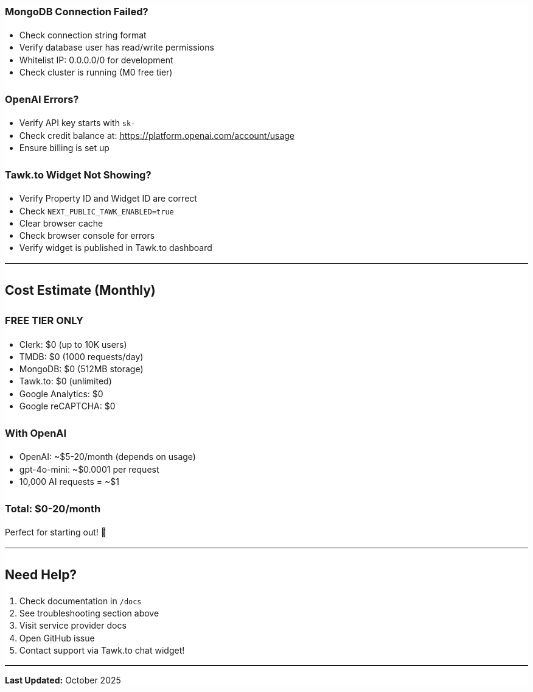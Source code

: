 ### MongoDB Connection Failed?
- Check connection string format
- Verify database user has read/write permissions
- Whitelist IP: 0.0.0.0/0 for development
- Check cluster is running (M0 free tier)

### OpenAI Errors?
- Verify API key starts with `sk-`
- Check credit balance at: https://platform.openai.com/account/usage
- Ensure billing is set up

### Tawk.to Widget Not Showing?
- Verify Property ID and Widget ID are correct
- Check `NEXT_PUBLIC_TAWK_ENABLED=true`
- Clear browser cache
- Check browser console for errors
- Verify widget is published in Tawk.to dashboard

---

## Cost Estimate (Monthly)

### FREE TIER ONLY
- Clerk: $0 (up to 10K users)
- TMDB: $0 (1000 requests/day)
- MongoDB: $0 (512MB storage)
- Tawk.to: $0 (unlimited)
- Google Analytics: $0
- Google reCAPTCHA: $0

### With OpenAI
- OpenAI: ~$5-20/month (depends on usage)
- gpt-4o-mini: ~$0.0001 per request
- 10,000 AI requests = ~$1

### Total: $0-20/month
Perfect for starting out! 🎉

---

## Need Help?

1. Check documentation in `/docs`
2. See troubleshooting section above
3. Visit service provider docs
4. Open GitHub issue
5. Contact support via Tawk.to chat widget!

---

**Last Updated:** October 2025

